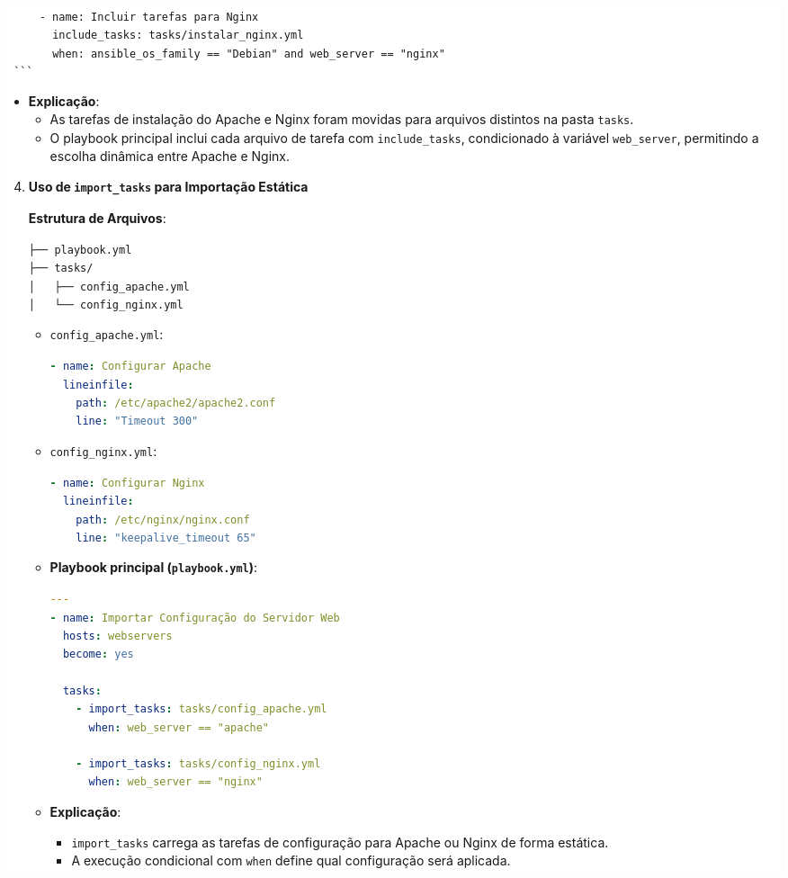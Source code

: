          - name: Incluir tarefas para Nginx
           include_tasks: tasks/instalar_nginx.yml
           when: ansible_os_family == "Debian" and web_server == "nginx"
     ```

   - **Explicação**:
     - As tarefas de instalação do Apache e Nginx foram movidas para arquivos distintos na pasta `tasks`.
     - O playbook principal inclui cada arquivo de tarefa com `include_tasks`, condicionado à variável `web_server`, permitindo a escolha dinâmica entre Apache e Nginx.

4. **Uso de `import_tasks` para Importação Estática**

   **Estrutura de Arquivos**:

   ```
   ├── playbook.yml
   ├── tasks/
   │   ├── config_apache.yml
   │   └── config_nginx.yml
   ```

   - `config_apache.yml`:

     ```yaml
     - name: Configurar Apache
       lineinfile:
         path: /etc/apache2/apache2.conf
         line: "Timeout 300"
     ```

   - `config_nginx.yml`:

     ```yaml
     - name: Configurar Nginx
       lineinfile:
         path: /etc/nginx/nginx.conf
         line: "keepalive_timeout 65"
     ```

   - **Playbook principal (`playbook.yml`)**:

     ```yaml
     ---
     - name: Importar Configuração do Servidor Web
       hosts: webservers
       become: yes

       tasks:
         - import_tasks: tasks/config_apache.yml
           when: web_server == "apache"

         - import_tasks: tasks/config_nginx.yml
           when: web_server == "nginx"
     ```

   - **Explicação**:
     - `import_tasks` carrega as tarefas de configuração para Apache ou Nginx de forma estática.
     - A execução condicional com `when` define qual configuração será aplicada.
